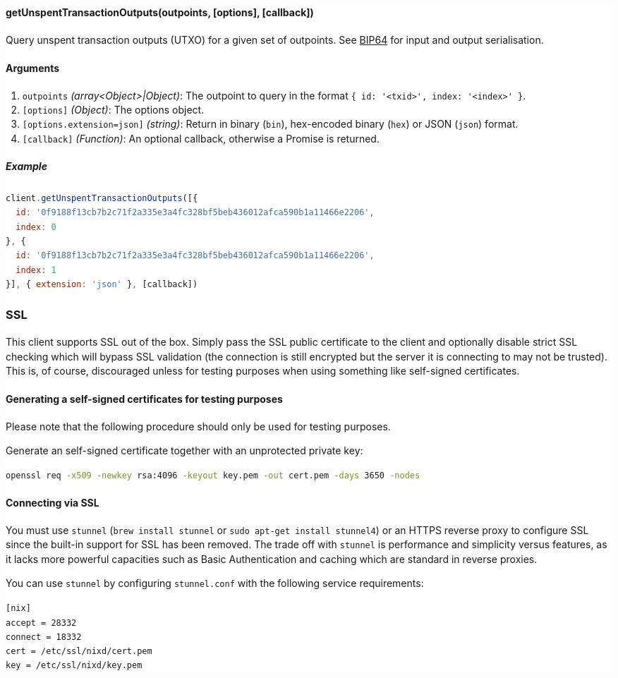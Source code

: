 #### getUnspentTransactionOutputs(outpoints, [options], [callback])
Query unspent transaction outputs (UTXO) for a given set of outpoints. See [BIP64](https://github.com/bitcoin/bips/blob/master/bip-0064.mediawiki) for input and output serialisation.

#### Arguments
1. `outpoints` _(array\<Object\>|Object)_: The outpoint to query in the format `{ id: '<txid>', index: '<index>' }`.
2. `[options]` _(Object)_: The options object.
3. `[options.extension=json]` _(string)_: Return in binary (`bin`), hex-encoded binary (`hex`) or JSON (`json`) format.
4. `[callback]` _(Function)_: An optional callback, otherwise a Promise is returned.

##### Example

```js
client.getUnspentTransactionOutputs([{
  id: '0f9188f13cb7b2c71f2a335e3a4fc328bf5beb436012afca590b1a11466e2206',
  index: 0
}, {
  id: '0f9188f13cb7b2c71f2a335e3a4fc328bf5beb436012afca590b1a11466e2206',
  index: 1
}], { extension: 'json' }, [callback])
```

### SSL
This client supports SSL out of the box. Simply pass the SSL public certificate to the client and optionally disable strict SSL checking which will bypass SSL validation (the connection is still encrypted but the server it is connecting to may not be trusted). This is, of course, discouraged unless for testing purposes when using something like self-signed certificates.

#### Generating a self-signed certificates for testing purposes
Please note that the following procedure should only be used for testing purposes.

Generate an self-signed certificate together with an unprotected private key:

```sh
openssl req -x509 -newkey rsa:4096 -keyout key.pem -out cert.pem -days 3650 -nodes
```

#### Connecting via SSL

You must use `stunnel` (`brew install stunnel` or `sudo apt-get install stunnel4`) or an HTTPS reverse proxy to configure SSL since the built-in support for SSL has been removed. The trade off with `stunnel` is performance and simplicity versus features, as it lacks more powerful capacities such as Basic Authentication and caching which are standard in reverse proxies.

You can use `stunnel` by configuring `stunnel.conf` with the following service requirements:

```
[nix]
accept = 28332
connect = 18332
cert = /etc/ssl/nixd/cert.pem
key = /etc/ssl/nixd/key.pem
```
